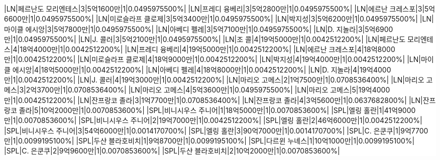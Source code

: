 |LN|페르난도 모리엔테스|3|5억1600만|1|0.0495975500%|
|LN|프레디 융베리|3|5억2800만|1|0.0495975500%|
|LN|에르난 크레스포|3|5억6600만|1|0.0495975500%|
|LN|미로슬라프 클로제|3|5억3400만|1|0.0495975500%|
|LN|박지성|3|5억6200만|1|0.0495975500%|
|LN|마이클 에시앙|3|5억7800만|1|0.0495975500%|
|LN|아베디 펠레|3|5억7100만|1|0.0495975500%|
|LN|D. 지놀라|3|5억6900만|1|0.0495975500%|
|LN|J. 콜러|3|5억2100만|1|0.0495975500%|
|LN|조 콜|4|19억5000만|1|0.0042512200%|
|LN|페르난도 모리엔테스|4|18억4000만|1|0.0042512200%|
|LN|프레디 융베리|4|19억5000만|1|0.0042512200%|
|LN|에르난 크레스포|4|18억8000만|1|0.0042512200%|
|LN|미로슬라프 클로제|4|18억9000만|1|0.0042512200%|
|LN|박지성|4|19억4000만|1|0.0042512200%|
|LN|마이클 에시앙|4|18억5000만|1|0.0042512200%|
|LN|아베디 펠레|4|18억8000만|1|0.0042512200%|
|LN|D. 지놀라|4|19억4000만|1|0.0042512200%|
|LN|J. 콜러|4|19억3000만|1|0.0042512200%|
|LN|마리오 고메스|2|1억7500만|1|0.0708536400%|
|LN|마리오 고메스|3|2억3700만|1|0.0708536400%|
|LN|마리오 고메스|4|5억3600만|1|0.0495975500%|
|LN|마리오 고메스|5|19억4000만|1|0.0042512200%|
|LN|잔프랑코 졸라|3|1억7700만|1|0.0708536400%|
|LN|잔프랑코 졸라|4|3억5600만|1|0.0637682800%|
|LN|잔프랑코 졸라|5|10억2000만|1|0.0070853600%|
|SPL|비니시우스 주니어|1|18억5000만|1|0.0070853600%|
|SPL|엘링 홀란|1|41억9000만|1|0.0070853600%|
|SPL|비니시우스 주니어|2|19억7000만|1|0.0042512200%|
|SPL|엘링 홀란|2|46억6000만|1|0.0042512200%|
|SPL|비니시우스 주니어|3|54억6000만|1|0.0014170700%|
|SPL|엘링 홀란|3|90억7000만|1|0.0014170700%|
|SPL|C. 은쿤쿠|1|9억7700만|1|0.0099195100%|
|SPL|두샨 블라호비치|1|9억8700만|1|0.0099195100%|
|SPL|다르윈 누녜스|1|10억1000만|1|0.0099195100%|
|SPL|C. 은쿤쿠|2|9억9600만|1|0.0070853600%|
|SPL|두샨 블라호비치|2|10억2000만|1|0.0070853600%|